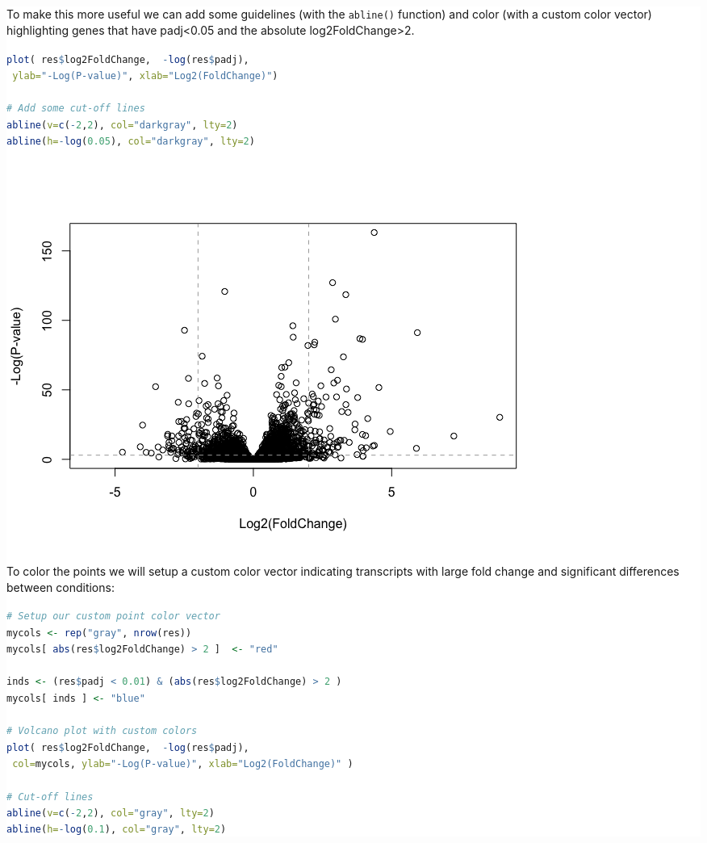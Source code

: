 To make this more useful we can add some guidelines (with the `abline()`
function) and color (with a custom color vector) highlighting genes that
have padj\<0.05 and the absolute log2FoldChange>2.

``` r
plot( res$log2FoldChange,  -log(res$padj), 
 ylab="-Log(P-value)", xlab="Log2(FoldChange)")

# Add some cut-off lines
abline(v=c(-2,2), col="darkgray", lty=2)
abline(h=-log(0.05), col="darkgray", lty=2)
```

![](clas15_files/figure-gfm/unnamed-chunk-39-1.png)

To color the points we will setup a custom color vector indicating
transcripts with large fold change and significant differences between
conditions:

``` r
# Setup our custom point color vector 
mycols <- rep("gray", nrow(res))
mycols[ abs(res$log2FoldChange) > 2 ]  <- "red" 

inds <- (res$padj < 0.01) & (abs(res$log2FoldChange) > 2 )
mycols[ inds ] <- "blue"

# Volcano plot with custom colors 
plot( res$log2FoldChange,  -log(res$padj), 
 col=mycols, ylab="-Log(P-value)", xlab="Log2(FoldChange)" )

# Cut-off lines
abline(v=c(-2,2), col="gray", lty=2)
abline(h=-log(0.1), col="gray", lty=2)
```
